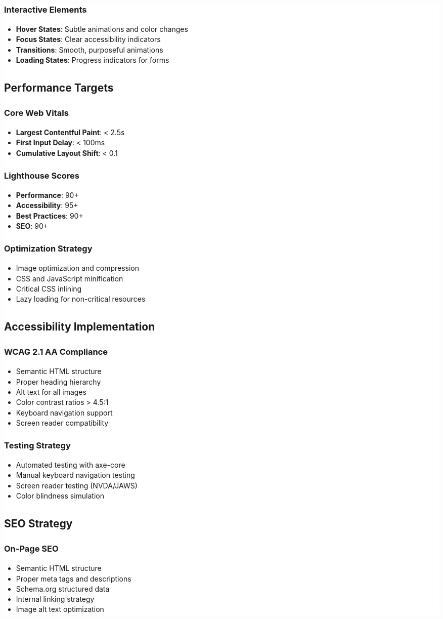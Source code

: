 ### Interactive Elements
- **Hover States**: Subtle animations and color changes
- **Focus States**: Clear accessibility indicators
- **Transitions**: Smooth, purposeful animations
- **Loading States**: Progress indicators for forms

## Performance Targets

### Core Web Vitals
- **Largest Contentful Paint**: < 2.5s
- **First Input Delay**: < 100ms
- **Cumulative Layout Shift**: < 0.1

### Lighthouse Scores
- **Performance**: 90+
- **Accessibility**: 95+
- **Best Practices**: 90+
- **SEO**: 90+

### Optimization Strategy
- Image optimization and compression
- CSS and JavaScript minification
- Critical CSS inlining
- Lazy loading for non-critical resources

## Accessibility Implementation

### WCAG 2.1 AA Compliance
- Semantic HTML structure
- Proper heading hierarchy
- Alt text for all images
- Color contrast ratios > 4.5:1
- Keyboard navigation support
- Screen reader compatibility

### Testing Strategy
- Automated testing with axe-core
- Manual keyboard navigation testing
- Screen reader testing (NVDA/JAWS)
- Color blindness simulation

## SEO Strategy

### On-Page SEO
- Semantic HTML structure
- Proper meta tags and descriptions
- Schema.org structured data
- Internal linking strategy
- Image alt text optimization
